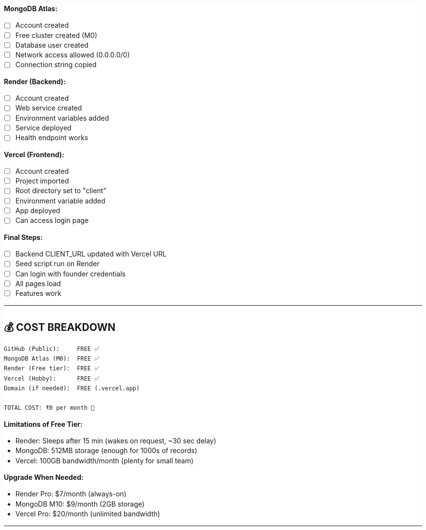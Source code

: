 **MongoDB Atlas:**
- [ ] Account created
- [ ] Free cluster created (M0)
- [ ] Database user created
- [ ] Network access allowed (0.0.0.0/0)
- [ ] Connection string copied

**Render (Backend):**
- [ ] Account created
- [ ] Web service created
- [ ] Environment variables added
- [ ] Service deployed
- [ ] Health endpoint works

**Vercel (Frontend):**
- [ ] Account created
- [ ] Project imported
- [ ] Root directory set to "client"
- [ ] Environment variable added
- [ ] App deployed
- [ ] Can access login page

**Final Steps:**
- [ ] Backend CLIENT_URL updated with Vercel URL
- [ ] Seed script run on Render
- [ ] Can login with founder credentials
- [ ] All pages load
- [ ] Features work

---

## 💰 **COST BREAKDOWN**

```
GitHub (Public):     FREE ✅
MongoDB Atlas (M0):  FREE ✅
Render (Free tier):  FREE ✅
Vercel (Hobby):      FREE ✅
Domain (if needed):  FREE (.vercel.app)

TOTAL COST: ₹0 per month 🎉
```

**Limitations of Free Tier:**
- Render: Sleeps after 15 min (wakes on request, ~30 sec delay)
- MongoDB: 512MB storage (enough for 1000s of records)
- Vercel: 100GB bandwidth/month (plenty for small team)

**Upgrade When Needed:**
- Render Pro: $7/month (always-on)
- MongoDB M10: $9/month (2GB storage)
- Vercel Pro: $20/month (unlimited bandwidth)

---
